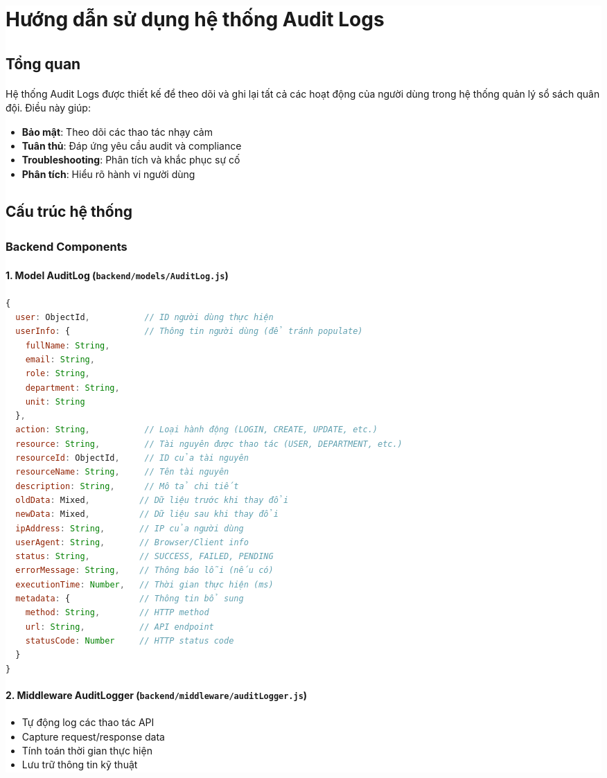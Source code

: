 # Hướng dẫn sử dụng hệ thống Audit Logs

## Tổng quan

Hệ thống Audit Logs được thiết kế để theo dõi và ghi lại tất cả các hoạt động của người dùng trong hệ thống quản lý sổ sách quân đội. Điều này giúp:

- **Bảo mật**: Theo dõi các thao tác nhạy cảm
- **Tuân thủ**: Đáp ứng yêu cầu audit và compliance
- **Troubleshooting**: Phân tích và khắc phục sự cố
- **Phân tích**: Hiểu rõ hành vi người dùng

## Cấu trúc hệ thống

### Backend Components

#### 1. Model AuditLog (`backend/models/AuditLog.js`)
```javascript
{
  user: ObjectId,           // ID người dùng thực hiện
  userInfo: {               // Thông tin người dùng (để tránh populate)
    fullName: String,
    email: String,
    role: String,
    department: String,
    unit: String
  },
  action: String,           // Loại hành động (LOGIN, CREATE, UPDATE, etc.)
  resource: String,         // Tài nguyên được thao tác (USER, DEPARTMENT, etc.)
  resourceId: ObjectId,     // ID của tài nguyên
  resourceName: String,     // Tên tài nguyên
  description: String,      // Mô tả chi tiết
  oldData: Mixed,          // Dữ liệu trước khi thay đổi
  newData: Mixed,          // Dữ liệu sau khi thay đổi
  ipAddress: String,       // IP của người dùng
  userAgent: String,       // Browser/Client info
  status: String,          // SUCCESS, FAILED, PENDING
  errorMessage: String,    // Thông báo lỗi (nếu có)
  executionTime: Number,   // Thời gian thực hiện (ms)
  metadata: {              // Thông tin bổ sung
    method: String,        // HTTP method
    url: String,           // API endpoint
    statusCode: Number     // HTTP status code
  }
}
```

#### 2. Middleware AuditLogger (`backend/middleware/auditLogger.js`)
- Tự động log các thao tác API
- Capture request/response data
- Tính toán thời gian thực hiện
- Lưu trữ thông tin kỹ thuật
